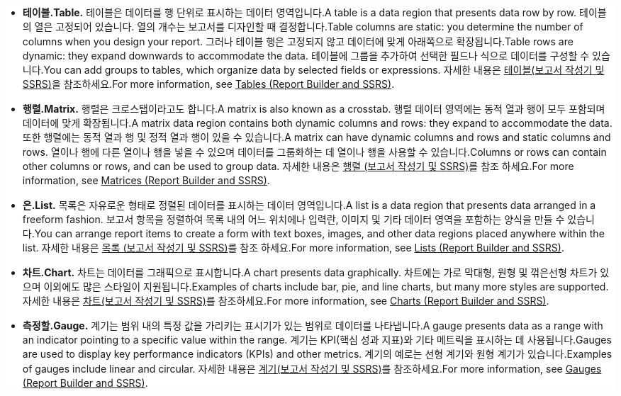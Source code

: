 -   <span data-ttu-id="70ff5-243">**테이블.**</span><span class="sxs-lookup"><span data-stu-id="70ff5-243">**Table.**</span></span> <span data-ttu-id="70ff5-244">테이블은 데이터를 행 단위로 표시하는 데이터 영역입니다.</span><span class="sxs-lookup"><span data-stu-id="70ff5-244">A table is a data region that presents data row by row.</span></span> <span data-ttu-id="70ff5-245">테이블의 열은 고정되어 있습니다. 열의 개수는 보고서를 디자인할 때 결정합니다.</span><span class="sxs-lookup"><span data-stu-id="70ff5-245">Table columns are static: you determine the number of columns when you design your report.</span></span> <span data-ttu-id="70ff5-246">그러나 테이블 행은 고정되지 않고 데이터에 맞게 아래쪽으로 확장됩니다.</span><span class="sxs-lookup"><span data-stu-id="70ff5-246">Table rows are dynamic: they expand downwards to accommodate the data.</span></span> <span data-ttu-id="70ff5-247">테이블에 그룹을 추가하여 선택한 필드나 식으로 데이터를 구성할 수 있습니다.</span><span class="sxs-lookup"><span data-stu-id="70ff5-247">You can add groups to tables, which organize data by selected fields or expressions.</span></span> <span data-ttu-id="70ff5-248">자세한 내용은 [테이블&#40;보고서 작성기 및 SSRS&#41;](report-design/tables-report-builder-and-ssrs.md)을 참조하세요.</span><span class="sxs-lookup"><span data-stu-id="70ff5-248">For more information, see [Tables &#40;Report Builder  and SSRS&#41;](report-design/tables-report-builder-and-ssrs.md).</span></span>

-   <span data-ttu-id="70ff5-249">**행렬.**</span><span class="sxs-lookup"><span data-stu-id="70ff5-249">**Matrix.**</span></span> <span data-ttu-id="70ff5-250">행렬은 크로스탭이라고도 합니다.</span><span class="sxs-lookup"><span data-stu-id="70ff5-250">A matrix is also known as a crosstab.</span></span> <span data-ttu-id="70ff5-251">행렬 데이터 영역에는 동적 열과 행이 모두 포함되며 데이터에 맞게 확장됩니다.</span><span class="sxs-lookup"><span data-stu-id="70ff5-251">A matrix data region contains both dynamic columns and rows: they expand to accommodate the data.</span></span> <span data-ttu-id="70ff5-252">또한 행렬에는 동적 열과 행 및 정적 열과 행이 있을 수 있습니다.</span><span class="sxs-lookup"><span data-stu-id="70ff5-252">A matrix can have dynamic columns and rows and static columns and rows.</span></span> <span data-ttu-id="70ff5-253">열이나 행에 다른 열이나 행을 넣을 수 있으며 데이터를 그룹화하는 데 열이나 행을 사용할 수 있습니다.</span><span class="sxs-lookup"><span data-stu-id="70ff5-253">Columns or rows can contain other columns or rows, and can be used to group data.</span></span> <span data-ttu-id="70ff5-254">자세한 내용은 [행렬 &#40;보고서 작성기 및 SSRS&#41;](report-design/create-a-matrix-report-builder-and-ssrs.md)를 참조 하세요.</span><span class="sxs-lookup"><span data-stu-id="70ff5-254">For more information, see [Matrices &#40;Report Builder and SSRS&#41;](report-design/create-a-matrix-report-builder-and-ssrs.md).</span></span>

-   <span data-ttu-id="70ff5-255">**은.**</span><span class="sxs-lookup"><span data-stu-id="70ff5-255">**List.**</span></span> <span data-ttu-id="70ff5-256">목록은 자유로운 형태로 정렬된 데이터를 표시하는 데이터 영역입니다.</span><span class="sxs-lookup"><span data-stu-id="70ff5-256">A list is a data region that presents data arranged in a freeform fashion.</span></span> <span data-ttu-id="70ff5-257">보고서 항목을 정렬하여 목록 내의 어느 위치에나 입력란, 이미지 및 기타 데이터 영역을 포함하는 양식을 만들 수 있습니다.</span><span class="sxs-lookup"><span data-stu-id="70ff5-257">You can arrange report items to create a form with text boxes, images, and other data regions placed anywhere within the list.</span></span> <span data-ttu-id="70ff5-258">자세한 내용은 [목록 &#40;보고서 작성기 및 SSRS&#41;](report-design/create-invoices-and-forms-with-lists-report-builder-and-ssrs.md)를 참조 하세요.</span><span class="sxs-lookup"><span data-stu-id="70ff5-258">For more information, see [Lists &#40;Report Builder and SSRS&#41;](report-design/create-invoices-and-forms-with-lists-report-builder-and-ssrs.md).</span></span>

-   <span data-ttu-id="70ff5-259">**차트.**</span><span class="sxs-lookup"><span data-stu-id="70ff5-259">**Chart.**</span></span> <span data-ttu-id="70ff5-260">차트는 데이터를 그래픽으로 표시합니다.</span><span class="sxs-lookup"><span data-stu-id="70ff5-260">A chart presents data graphically.</span></span> <span data-ttu-id="70ff5-261">차트에는 가로 막대형, 원형 및 꺾은선형 차트가 있으며 이외에도 많은 스타일이 지원됩니다.</span><span class="sxs-lookup"><span data-stu-id="70ff5-261">Examples of charts include bar, pie, and line charts, but many more styles are supported.</span></span> <span data-ttu-id="70ff5-262">자세한 내용은 [차트&#40;보고서 작성기 및 SSRS&#41;](report-design/charts-report-builder-and-ssrs.md)를 참조하세요.</span><span class="sxs-lookup"><span data-stu-id="70ff5-262">For more information, see [Charts &#40;Report Builder and SSRS&#41;](report-design/charts-report-builder-and-ssrs.md).</span></span>

-   <span data-ttu-id="70ff5-263">**측정할.**</span><span class="sxs-lookup"><span data-stu-id="70ff5-263">**Gauge.**</span></span> <span data-ttu-id="70ff5-264">계기는 범위 내의 특정 값을 가리키는 표시기가 있는 범위로 데이터를 나타냅니다.</span><span class="sxs-lookup"><span data-stu-id="70ff5-264">A gauge presents data as a range with an indicator pointing to a specific value within the range.</span></span> <span data-ttu-id="70ff5-265">계기는 KPI(핵심 성과 지표)와 기타 메트릭을 표시하는 데 사용됩니다.</span><span class="sxs-lookup"><span data-stu-id="70ff5-265">Gauges are used to display key performance indicators (KPIs) and other metrics.</span></span> <span data-ttu-id="70ff5-266">계기의 예로는 선형 계기와 원형 계기가 있습니다.</span><span class="sxs-lookup"><span data-stu-id="70ff5-266">Examples of gauges include linear and circular.</span></span> <span data-ttu-id="70ff5-267">자세한 내용은 [계기&#40;보고서 작성기 및 SSRS&#41;](report-design/gauges-report-builder-and-ssrs.md)를 참조하세요.</span><span class="sxs-lookup"><span data-stu-id="70ff5-267">For more information, see [Gauges &#40;Report Builder and SSRS&#41;](report-design/gauges-report-builder-and-ssrs.md).</span></span>
